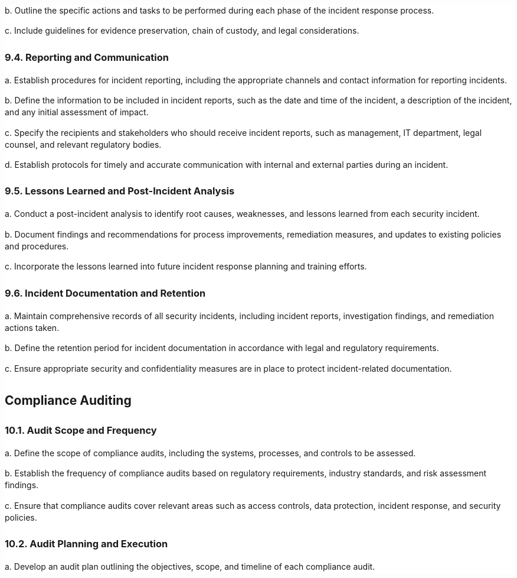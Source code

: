 b. Outline the specific actions and tasks to be performed during each phase of the incident response process.

c. Include guidelines for evidence preservation, chain of custody, and legal considerations.

### 9.4. Reporting and Communication

a. Establish procedures for incident reporting, including the appropriate channels and contact information for reporting incidents.

b. Define the information to be included in incident reports, such as the date and time of the incident, a description of the incident, and any initial assessment of impact.

c. Specify the recipients and stakeholders who should receive incident reports, such as management, IT department, legal counsel, and relevant regulatory bodies.

d. Establish protocols for timely and accurate communication with internal and external parties during an incident.

### 9.5. Lessons Learned and Post-Incident Analysis

a. Conduct a post-incident analysis to identify root causes, weaknesses, and lessons learned from each security incident.

b. Document findings and recommendations for process improvements, remediation measures, and updates to existing policies and procedures.

c. Incorporate the lessons learned into future incident response planning and training efforts.

### 9.6. Incident Documentation and Retention

a. Maintain comprehensive records of all security incidents, including incident reports, investigation findings, and remediation actions taken.

b. Define the retention period for incident documentation in accordance with legal and regulatory requirements.

c. Ensure appropriate security and confidentiality measures are in place to protect incident-related documentation.

## Compliance Auditing

### 10.1. Audit Scope and Frequency

a. Define the scope of compliance audits, including the systems, processes, and controls to be assessed.

b. Establish the frequency of compliance audits based on regulatory requirements, industry standards, and risk assessment findings.

c. Ensure that compliance audits cover relevant areas such as access controls, data protection, incident response, and security policies.

### 10.2. Audit Planning and Execution

a. Develop an audit plan outlining the objectives, scope, and timeline of each compliance audit.
